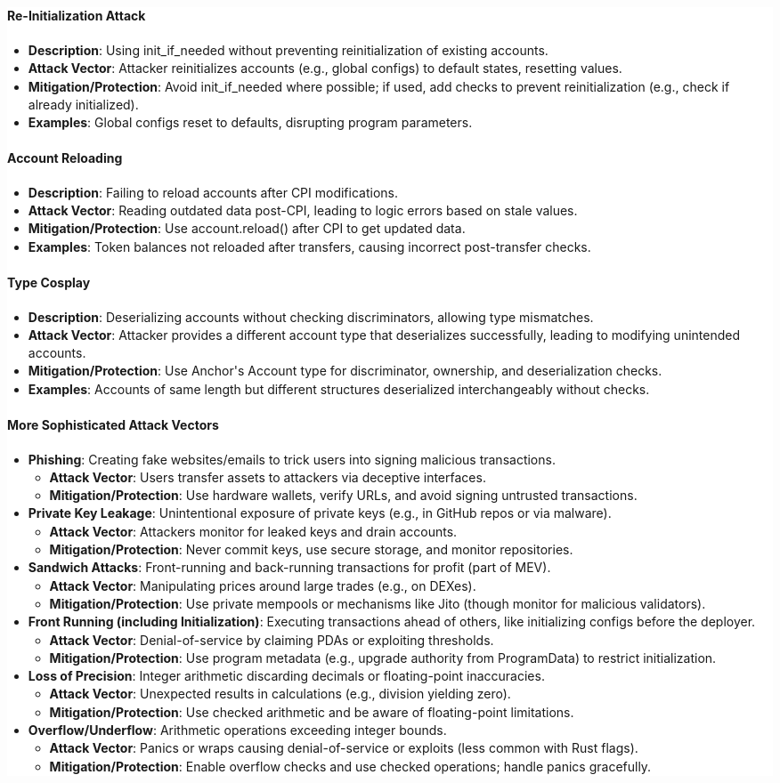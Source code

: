 #### **Re-Initialization Attack**
- **Description**: Using init_if_needed without preventing reinitialization of existing accounts.
- **Attack Vector**: Attacker reinitializes accounts (e.g., global configs) to default states, resetting values.
- **Mitigation/Protection**: Avoid init_if_needed where possible; if used, add checks to prevent reinitialization (e.g., check if already initialized).
- **Examples**: Global configs reset to defaults, disrupting program parameters.

#### **Account Reloading**
- **Description**: Failing to reload accounts after CPI modifications.
- **Attack Vector**: Reading outdated data post-CPI, leading to logic errors based on stale values.
- **Mitigation/Protection**: Use account.reload() after CPI to get updated data.
- **Examples**: Token balances not reloaded after transfers, causing incorrect post-transfer checks.

#### **Type Cosplay**
- **Description**: Deserializing accounts without checking discriminators, allowing type mismatches.
- **Attack Vector**: Attacker provides a different account type that deserializes successfully, leading to modifying unintended accounts.
- **Mitigation/Protection**: Use Anchor's Account type for discriminator, ownership, and deserialization checks.
- **Examples**: Accounts of same length but different structures deserialized interchangeably without checks.

#### **More Sophisticated Attack Vectors**
- **Phishing**: Creating fake websites/emails to trick users into signing malicious transactions.
  - **Attack Vector**: Users transfer assets to attackers via deceptive interfaces.
  - **Mitigation/Protection**: Use hardware wallets, verify URLs, and avoid signing untrusted transactions.
- **Private Key Leakage**: Unintentional exposure of private keys (e.g., in GitHub repos or via malware).
  - **Attack Vector**: Attackers monitor for leaked keys and drain accounts.
  - **Mitigation/Protection**: Never commit keys, use secure storage, and monitor repositories.
- **Sandwich Attacks**: Front-running and back-running transactions for profit (part of MEV).
  - **Attack Vector**: Manipulating prices around large trades (e.g., on DEXes).
  - **Mitigation/Protection**: Use private mempools or mechanisms like Jito (though monitor for malicious validators).
- **Front Running (including Initialization)**: Executing transactions ahead of others, like initializing configs before the deployer.
  - **Attack Vector**: Denial-of-service by claiming PDAs or exploiting thresholds.
  - **Mitigation/Protection**: Use program metadata (e.g., upgrade authority from ProgramData) to restrict initialization.
- **Loss of Precision**: Integer arithmetic discarding decimals or floating-point inaccuracies.
  - **Attack Vector**: Unexpected results in calculations (e.g., division yielding zero).
  - **Mitigation/Protection**: Use checked arithmetic and be aware of floating-point limitations.
- **Overflow/Underflow**: Arithmetic operations exceeding integer bounds.
  - **Attack Vector**: Panics or wraps causing denial-of-service or exploits (less common with Rust flags).
  - **Mitigation/Protection**: Enable overflow checks and use checked operations; handle panics gracefully.
